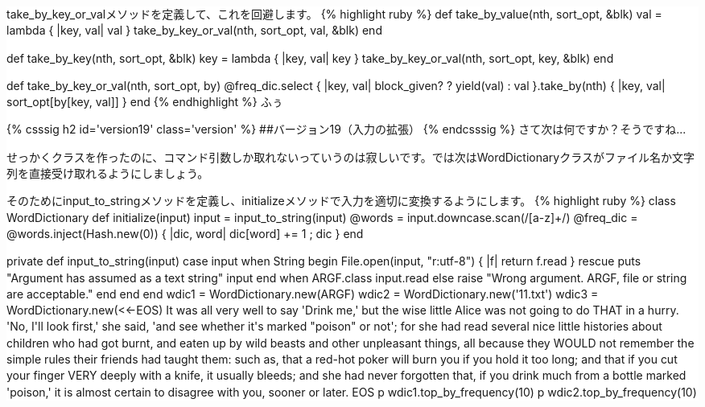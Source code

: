 take_by_key_or_valメソッドを定義して、これを回避します。
{% highlight ruby %}
   def take_by_value(nth, sort_opt, &blk)
     val = lambda { |key, val| val }
     take_by_key_or_val(nth, sort_opt, val, &blk)
   end
 
   def take_by_key(nth, sort_opt, &blk)
     key = lambda { |key, val| key }
     take_by_key_or_val(nth, sort_opt, key, &blk)
   end
 
   def take_by_key_or_val(nth, sort_opt, by)
     @freq_dic.select { |key, val| block_given? ? yield(val) : val }.take_by(nth) { |key, val| sort_opt[by[key, val]] }
   end
{% endhighlight %}
ふぅ

 
{% csssig h2 id='version19' class='version' %}
##バージョン19（入力の拡張）
{% endcsssig %}
さて次は何ですか？そうですね...

せっかくクラスを作ったのに、コマンド引数しか取れないっていうのは寂しいです。では次はWordDictionaryクラスがファイル名か文字列を直接受け取れるようにしましょう。

そのためにinput_to_stringメソッドを定義し、initializeメソッドで入力を適切に変換するようにします。
{% highlight ruby %}
 class WordDictionary
   def initialize(input)
     input = input_to_string(input)
     @words = input.downcase.scan(/[a-z]+/)
     @freq_dic = @words.inject(Hash.new(0)) { |dic, word| dic[word] += 1 ; dic }
   end
   
   private
   def input_to_string(input)
    case input
    when String
      begin
        File.open(input, "r:utf-8") { |f| return f.read }
      rescue
        puts "Argument has assumed as a text string" 
        input
      end
    when ARGF.class
      input.read
    else
      raise "Wrong argument. ARGF, file or string are acceptable."
    end
   end
 end
 wdic1 = WordDictionary.new(ARGF)
 wdic2 = WordDictionary.new('11.txt')
 wdic3 = WordDictionary.new(<<-EOS)
 It was all very well to say 'Drink me,' but the wise little Alice was not going to do THAT in a hurry. 'No, I'll look first,' she said, 'and see whether it's marked "poison" or not'; for she had read several nice little histories about children who had got burnt, and eaten up by wild beasts and other unpleasant things, all because they WOULD not remember
 the simple rules their friends had taught them: such as, that a red-hot poker will burn you if you hold it too long; and that if you cut your finger VERY deeply with a knife, it usually bleeds; and she had never forgotten that, if you drink much from a bottle marked 'poison,' it is almost certain to disagree with you, sooner or later.
EOS
 p wdic1.top_by_frequency(10)
 p wdic2.top_by_frequency(10)